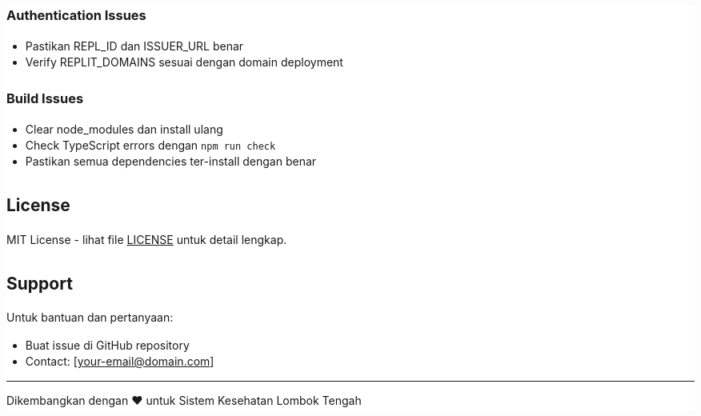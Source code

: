 ### Authentication Issues
- Pastikan REPL_ID dan ISSUER_URL benar
- Verify REPLIT_DOMAINS sesuai dengan domain deployment

### Build Issues
- Clear node_modules dan install ulang
- Check TypeScript errors dengan `npm run check`
- Pastikan semua dependencies ter-install dengan benar

## License

MIT License - lihat file [LICENSE](LICENSE) untuk detail lengkap.

## Support

Untuk bantuan dan pertanyaan:
- Buat issue di GitHub repository
- Contact: [your-email@domain.com]

---

Dikembangkan dengan ❤️ untuk Sistem Kesehatan Lombok Tengah